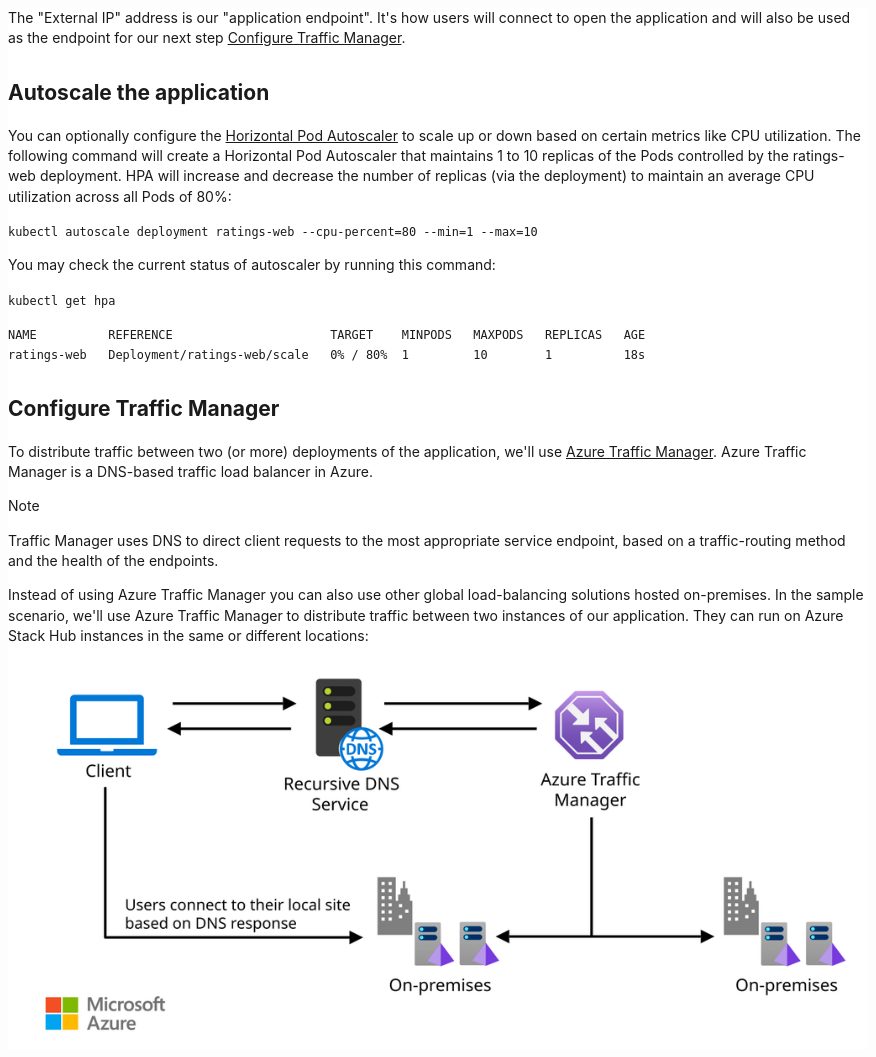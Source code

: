 The "External IP" address is our "application endpoint". It's how users will connect to open the application and will also be used as the endpoint for our next step [Configure Traffic Manager](#configure-traffic-manager).

## Autoscale the application

You can optionally configure the [Horizontal Pod Autoscaler](https://kubernetes.io/docs/tasks/run-application/horizontal-pod-autoscale-walkthrough/) to scale up or down based on certain metrics like CPU utilization. The following command will create a Horizontal Pod Autoscaler that maintains 1 to 10 replicas of the Pods controlled by the ratings-web deployment. HPA will increase and decrease the number of replicas (via the deployment) to maintain an average CPU utilization across all Pods of 80%:

```kubectl
kubectl autoscale deployment ratings-web --cpu-percent=80 --min=1 --max=10
```

You may check the current status of autoscaler by running this command:

```console
kubectl get hpa
```

```output
NAME          REFERENCE                      TARGET    MINPODS   MAXPODS   REPLICAS   AGE
ratings-web   Deployment/ratings-web/scale   0% / 80%  1         10        1          18s
```

## Configure Traffic Manager

To distribute traffic between two (or more) deployments of the application, we'll use [Azure Traffic Manager](/azure/traffic-manager/traffic-manager-overview). Azure Traffic Manager is a DNS-based traffic load balancer in Azure.

> [!NOTE]
> Traffic Manager uses DNS to direct client requests to the most appropriate service endpoint, based on a traffic-routing method and the health of the endpoints.

Instead of using Azure Traffic Manager you can also use other global load-balancing solutions hosted on-premises. In the sample scenario, we'll use Azure Traffic Manager to distribute traffic between two instances of our application. They can run on Azure Stack Hub instances in the same or different locations:

![Diagram that shows an on-premises traffic manager.](media/solution-deployment-guide-highly-available-kubernetes/aks-azure-traffic-manager-on-premises.svg)
